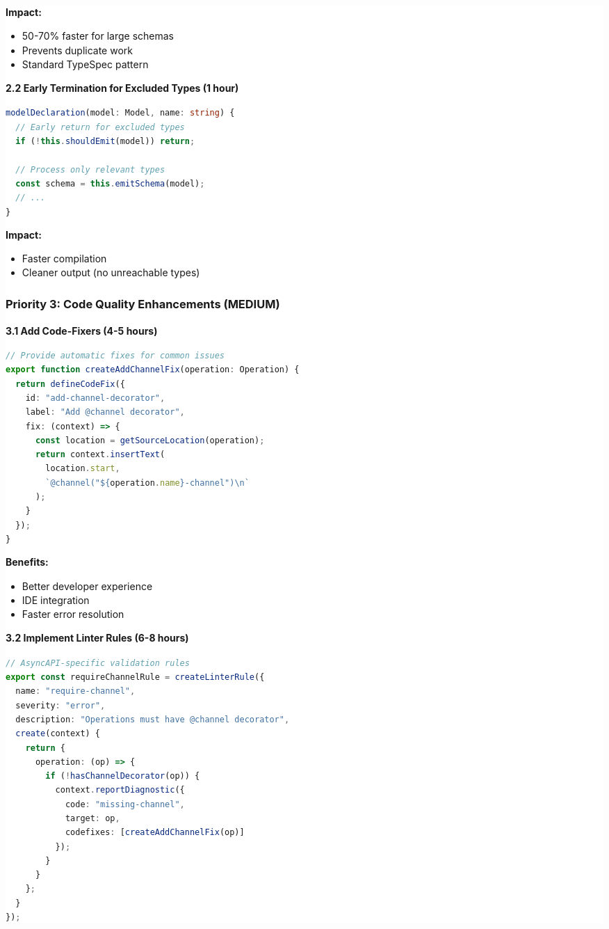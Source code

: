 **Impact:**
- 50-70% faster for large schemas
- Prevents duplicate work
- Standard TypeSpec pattern

**2.2 Early Termination for Excluded Types (1 hour)**
```typescript
modelDeclaration(model: Model, name: string) {
  // Early return for excluded types
  if (!this.shouldEmit(model)) return;

  // Process only relevant types
  const schema = this.emitSchema(model);
  // ...
}
```

**Impact:**
- Faster compilation
- Cleaner output (no unreachable types)

### Priority 3: Code Quality Enhancements (MEDIUM)

**3.1 Add Code-Fixers (4-5 hours)**
```typescript
// Provide automatic fixes for common issues
export function createAddChannelFix(operation: Operation) {
  return defineCodeFix({
    id: "add-channel-decorator",
    label: "Add @channel decorator",
    fix: (context) => {
      const location = getSourceLocation(operation);
      return context.insertText(
        location.start,
        `@channel("${operation.name}-channel")\n`
      );
    }
  });
}
```

**Benefits:**
- Better developer experience
- IDE integration
- Faster error resolution

**3.2 Implement Linter Rules (6-8 hours)**
```typescript
// AsyncAPI-specific validation rules
export const requireChannelRule = createLinterRule({
  name: "require-channel",
  severity: "error",
  description: "Operations must have @channel decorator",
  create(context) {
    return {
      operation: (op) => {
        if (!hasChannelDecorator(op)) {
          context.reportDiagnostic({
            code: "missing-channel",
            target: op,
            codefixes: [createAddChannelFix(op)]
          });
        }
      }
    };
  }
});
```
